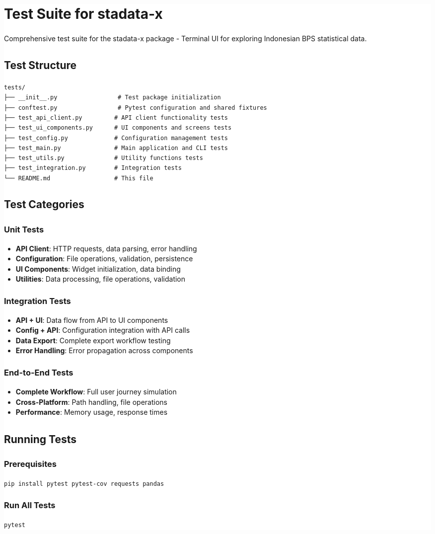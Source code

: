 # Test Suite for stadata-x

Comprehensive test suite for the stadata-x package - Terminal UI for exploring Indonesian BPS statistical data.

## Test Structure

```
tests/
├── __init__.py                 # Test package initialization
├── conftest.py                 # Pytest configuration and shared fixtures
├── test_api_client.py         # API client functionality tests
├── test_ui_components.py      # UI components and screens tests
├── test_config.py             # Configuration management tests
├── test_main.py               # Main application and CLI tests
├── test_utils.py              # Utility functions tests
├── test_integration.py        # Integration tests
└── README.md                  # This file
```

## Test Categories

### Unit Tests
- **API Client**: HTTP requests, data parsing, error handling
- **Configuration**: File operations, validation, persistence
- **UI Components**: Widget initialization, data binding
- **Utilities**: Data processing, file operations, validation

### Integration Tests
- **API + UI**: Data flow from API to UI components
- **Config + API**: Configuration integration with API calls
- **Data Export**: Complete export workflow testing
- **Error Handling**: Error propagation across components

### End-to-End Tests
- **Complete Workflow**: Full user journey simulation
- **Cross-Platform**: Path handling, file operations
- **Performance**: Memory usage, response times

## Running Tests

### Prerequisites
```bash
pip install pytest pytest-cov requests pandas
```

### Run All Tests
```bash
pytest
```
